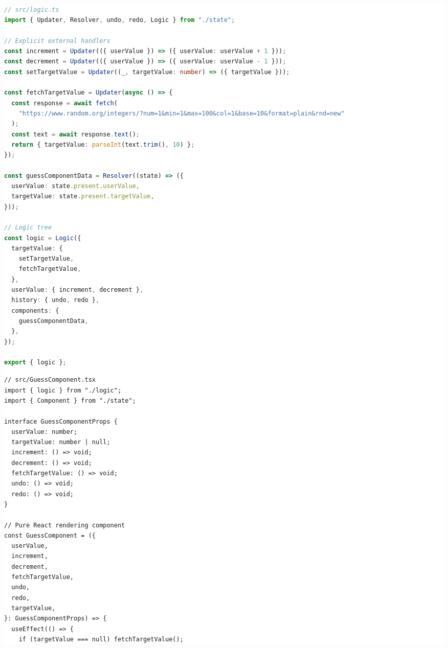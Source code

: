 ```typescript
// src/logic.ts
import { Updater, Resolver, undo, redo, Logic } from "./state";

// Explicit external handlers
const increment = Updater(({ userValue }) => ({ userValue: userValue + 1 }));
const decrement = Updater(({ userValue }) => ({ userValue: userValue - 1 }));
const setTargetValue = Updater((_, targetValue: number) => ({ targetValue }));

const fetchTargetValue = Updater(async () => {
  const response = await fetch(
    "https://www.random.org/integers/?num=1&min=1&max=100&col=1&base=10&format=plain&rnd=new"
  );
  const text = await response.text();
  return { targetValue: parseInt(text.trim(), 10) };
});

const guessComponentData = Resolver((state) => ({
  userValue: state.present.userValue,
  targetValue: state.present.targetValue,
}));

// Logic tree
const logic = Logic({
  targetValue: {
    setTargetValue,
    fetchTargetValue,
  },
  userValue: { increment, decrement },
  history: { undo, redo },
  components: {
    guessComponentData,
  },
});

export { logic };
```

```tsx
// src/GuessComponent.tsx
import { logic } from "./logic";
import { Component } from "./state";

interface GuessComponentProps {
  userValue: number;
  targetValue: number | null;
  increment: () => void;
  decrement: () => void;
  fetchTargetValue: () => void;
  undo: () => void;
  redo: () => void;
}

// Pure React rendering component
const GuessComponent = ({
  userValue,
  increment,
  decrement,
  fetchTargetValue,
  undo,
  redo,
  targetValue,
}: GuessComponentProps) => {
  useEffect(() => {
    if (targetValue === null) fetchTargetValue();
```
